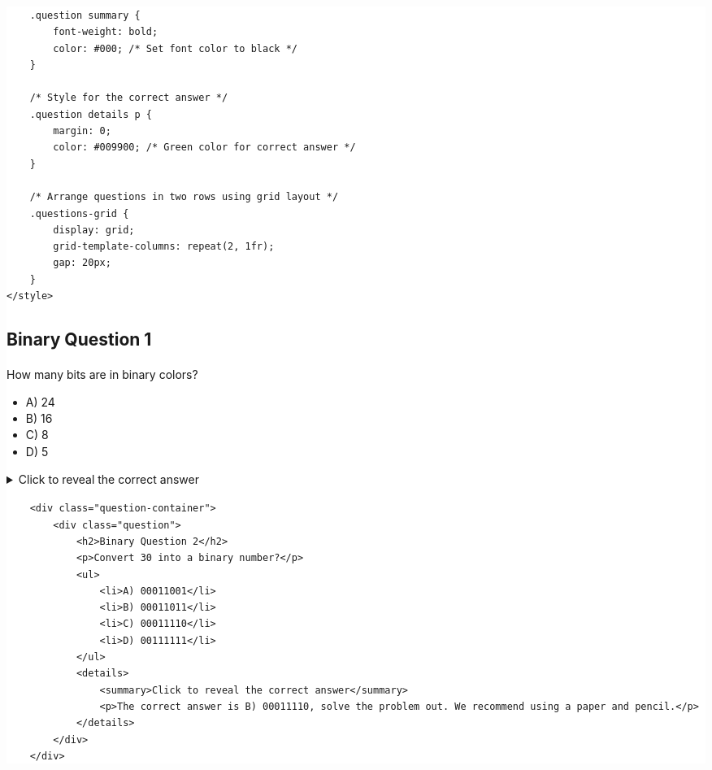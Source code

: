         .question summary {
            font-weight: bold;
            color: #000; /* Set font color to black */
        }

        /* Style for the correct answer */
        .question details p {
            margin: 0;
            color: #009900; /* Green color for correct answer */
        }

        /* Arrange questions in two rows using grid layout */
        .questions-grid {
            display: grid;
            grid-template-columns: repeat(2, 1fr);
            gap: 20px;
        }
    </style>
</head>
<body>
    <div class="questions-grid">
        <div class="question-container">
            <div class="question">
                <h2>Binary Question 1</h2>
                <p>How many bits are in binary colors?</p>
                <ul>
                    <li>A) 24</li>
                    <li>B) 16</li>
                    <li>C) 8</li>
                    <li>D) 5</li>
                </ul>
                <details>
                    <summary>Click to reveal the correct answer</summary>
                    <p>The correct answer is A) 24 bits, as there is 8 bits of data for 3 color channels</p>
                </details>
            </div>
        </div>

        <div class="question-container">
            <div class="question">
                <h2>Binary Question 2</h2>
                <p>Convert 30 into a binary number?</p>
                <ul>
                    <li>A) 00011001</li>
                    <li>B) 00011011</li>
                    <li>C) 00011110</li>
                    <li>D) 00111111</li>
                </ul>
                <details>
                    <summary>Click to reveal the correct answer</summary>
                    <p>The correct answer is B) 00011110, solve the problem out. We recommend using a paper and pencil.</p>
                </details>
            </div>
        </div>
